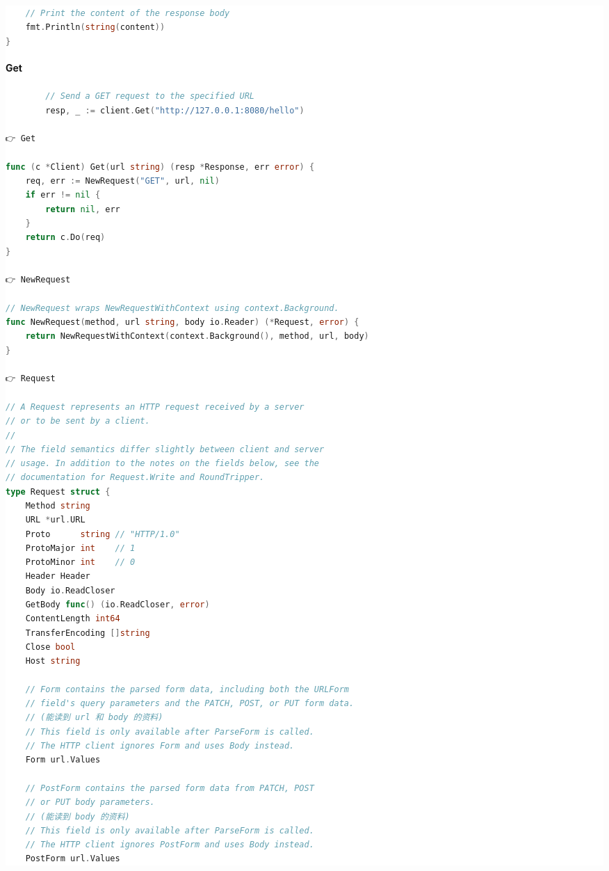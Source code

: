```go
	// Print the content of the response body
	fmt.Println(string(content))
}
```

#### Get

```go
        // Send a GET request to the specified URL
        resp, _ := client.Get("http://127.0.0.1:8080/hello")

👉 Get

func (c *Client) Get(url string) (resp *Response, err error) {
	req, err := NewRequest("GET", url, nil)
	if err != nil {
		return nil, err
	}
	return c.Do(req)
}

👉 NewRequest

// NewRequest wraps NewRequestWithContext using context.Background.
func NewRequest(method, url string, body io.Reader) (*Request, error) {
	return NewRequestWithContext(context.Background(), method, url, body)
}

👉 Request

// A Request represents an HTTP request received by a server
// or to be sent by a client.
//
// The field semantics differ slightly between client and server
// usage. In addition to the notes on the fields below, see the
// documentation for Request.Write and RoundTripper.
type Request struct {
	Method string
	URL *url.URL
	Proto      string // "HTTP/1.0"
	ProtoMajor int    // 1
	ProtoMinor int    // 0
	Header Header
	Body io.ReadCloser
	GetBody func() (io.ReadCloser, error)
	ContentLength int64
	TransferEncoding []string
	Close bool
	Host string

	// Form contains the parsed form data, including both the URLForm
	// field's query parameters and the PATCH, POST, or PUT form data.
    // (能读到 url 和 body 的资料)
	// This field is only available after ParseForm is called.
	// The HTTP client ignores Form and uses Body instead.
	Form url.Values

	// PostForm contains the parsed form data from PATCH, POST
	// or PUT body parameters.
    // (能读到 body 的资料)
	// This field is only available after ParseForm is called.
	// The HTTP client ignores PostForm and uses Body instead.
	PostForm url.Values

```
